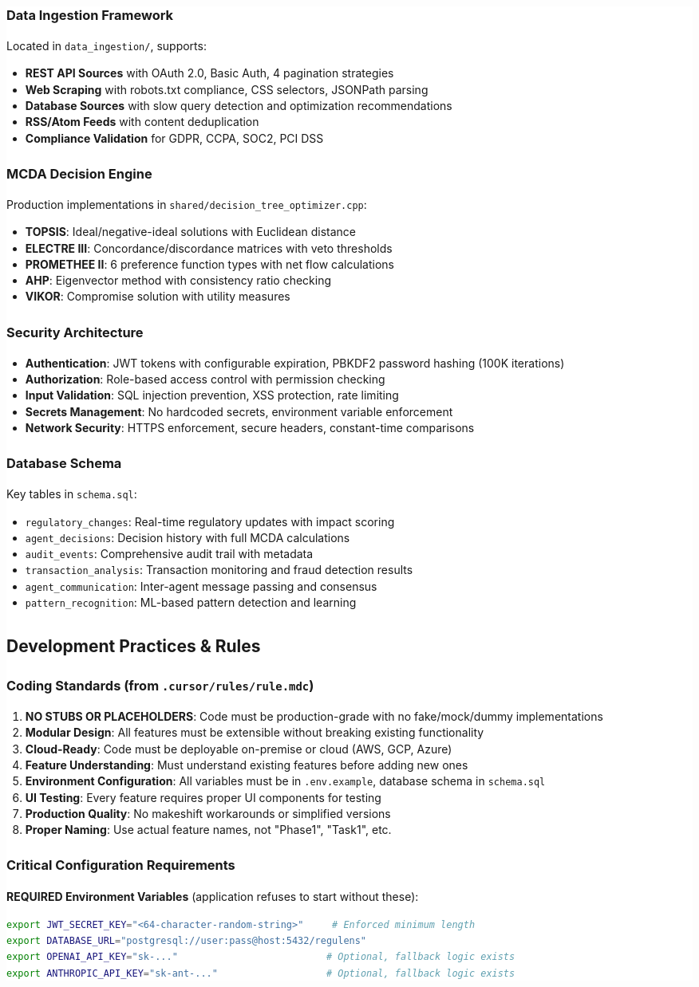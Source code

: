 ### Data Ingestion Framework
Located in `data_ingestion/`, supports:
- **REST API Sources** with OAuth 2.0, Basic Auth, 4 pagination strategies
- **Web Scraping** with robots.txt compliance, CSS selectors, JSONPath parsing
- **Database Sources** with slow query detection and optimization recommendations
- **RSS/Atom Feeds** with content deduplication
- **Compliance Validation** for GDPR, CCPA, SOC2, PCI DSS

### MCDA Decision Engine
Production implementations in `shared/decision_tree_optimizer.cpp`:
- **TOPSIS**: Ideal/negative-ideal solutions with Euclidean distance
- **ELECTRE III**: Concordance/discordance matrices with veto thresholds
- **PROMETHEE II**: 6 preference function types with net flow calculations
- **AHP**: Eigenvector method with consistency ratio checking
- **VIKOR**: Compromise solution with utility measures

### Security Architecture
- **Authentication**: JWT tokens with configurable expiration, PBKDF2 password hashing (100K iterations)
- **Authorization**: Role-based access control with permission checking
- **Input Validation**: SQL injection prevention, XSS protection, rate limiting
- **Secrets Management**: No hardcoded secrets, environment variable enforcement
- **Network Security**: HTTPS enforcement, secure headers, constant-time comparisons

### Database Schema
Key tables in `schema.sql`:
- `regulatory_changes`: Real-time regulatory updates with impact scoring
- `agent_decisions`: Decision history with full MCDA calculations
- `audit_events`: Comprehensive audit trail with metadata
- `transaction_analysis`: Transaction monitoring and fraud detection results
- `agent_communication`: Inter-agent message passing and consensus
- `pattern_recognition`: ML-based pattern detection and learning

## Development Practices & Rules

### Coding Standards (from `.cursor/rules/rule.mdc`)
1. **NO STUBS OR PLACEHOLDERS**: Code must be production-grade with no fake/mock/dummy implementations
2. **Modular Design**: All features must be extensible without breaking existing functionality  
3. **Cloud-Ready**: Code must be deployable on-premise or cloud (AWS, GCP, Azure)
4. **Feature Understanding**: Must understand existing features before adding new ones
5. **Environment Configuration**: All variables must be in `.env.example`, database schema in `schema.sql`
6. **UI Testing**: Every feature requires proper UI components for testing
7. **Production Quality**: No makeshift workarounds or simplified versions
8. **Proper Naming**: Use actual feature names, not "Phase1", "Task1", etc.

### Critical Configuration Requirements
**REQUIRED Environment Variables** (application refuses to start without these):
```bash
export JWT_SECRET_KEY="<64-character-random-string>"     # Enforced minimum length
export DATABASE_URL="postgresql://user:pass@host:5432/regulens"
export OPENAI_API_KEY="sk-..."                          # Optional, fallback logic exists
export ANTHROPIC_API_KEY="sk-ant-..."                   # Optional, fallback logic exists
```
